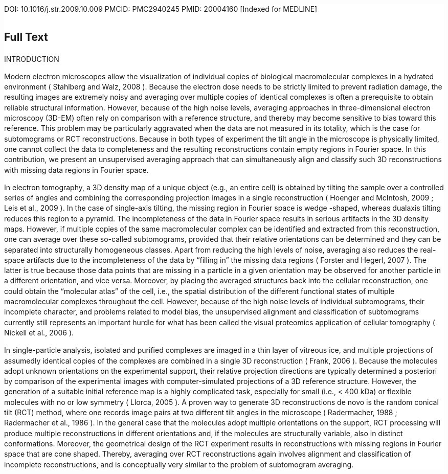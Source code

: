 DOI: 10.1016/j.str.2009.10.009
PMCID: PMC2940245
PMID: 20004160 [Indexed for MEDLINE]

## Full Text

INTRODUCTION

Modern electron microscopes allow the visualization of individual copies of biological macromolecular complexes in a hydrated environment ( Stahlberg and Walz, 2008 ). Because the electron dose needs to be strictly limited to prevent radiation damage, the resulting images are extremely noisy and averaging over multiple copies of identical complexes is often a prerequisite to obtain reliable structural information. However, because of the high noise levels, averaging approaches in three-dimensional electron microscopy (3D-EM) often rely on comparison with a reference structure, and thereby may become sensitive to bias toward this reference. This problem may be particularly aggravated when the data are not measured in its totality, which is the case for subtomograms or RCT reconstructions. Because in both types of experiment the tilt angle in the microscope is physically limited, one cannot collect the data to completeness and the resulting reconstructions contain empty regions in Fourier space. In this contribution, we present an unsupervised averaging approach that can simultaneously align and classify such 3D reconstructions with missing data regions in Fourier space.

In electron tomography, a 3D density map of a unique object (e.g., an entire cell) is obtained by tilting the sample over a controlled series of angles and combining the corresponding projection images in a single reconstruction ( Hoenger and McIntosh, 2009 ; Leis et al., 2009 ). In the case of single-axis tilting, the missing region in Fourier space is wedge -shaped, whereas dualaxis tilting reduces this region to a pyramid. The incompleteness of the data in Fourier space results in serious artifacts in the 3D density maps. However, if multiple copies of the same macromolecular complex can be identified and extracted from this reconstruction, one can average over these so-called subtomograms, provided that their relative orientations can be determined and they can be separated into structurally homogeneous classes. Apart from reducing the high levels of noise, averaging also reduces the real-space artifacts due to the incompleteness of the data by “filling in” the missing data regions ( Forster and Hegerl, 2007 ). The latter is true because those data points that are missing in a particle in a given orientation may be observed for another particle in a different orientation, and vice versa. Moreover, by placing the averaged structures back into the cellular reconstruction, one could obtain the “molecular atlas” of the cell, i.e., the spatial distribution of the different functional states of multiple macromolecular complexes throughout the cell. However, because of the high noise levels of individual subtomograms, their incomplete character, and problems related to model bias, the unsupervised alignment and classification of subtomograms currently still represents an important hurdle for what has been called the visual proteomics application of cellular tomography ( Nickell et al., 2006 ).

In single-particle analysis, isolated and purified complexes are imaged in a thin layer of vitreous ice, and multiple projections of assumedly identical copies of the complexes are combined in a single 3D reconstruction ( Frank, 2006 ). Because the molecules adopt unknown orientations on the experimental support, their relative projection directions are typically determined a posteriori by comparison of the experimental images with computer-simulated projections of a 3D reference structure. However, the generation of a suitable initial reference map is a highly complicated task, especially for small (i.e., < 400 kDa) or flexible molecules with no or low symmetry ( Llorca, 2005 ). A proven way to generate 3D reconstructions de novo is the random conical tilt (RCT) method, where one records image pairs at two different tilt angles in the microscope ( Radermacher, 1988 ; Radermacher et al., 1986 ). In the general case that the molecules adopt multiple orientations on the support, RCT processing will produce multiple reconstructions in different orientations and, if the molecules are structurally variable, also in distinct conformations. Moreover, the geometrical design of the RCT experiment results in reconstructions with missing regions in Fourier space that are cone shaped. Thereby, averaging over RCT reconstructions again involves alignment and classification of incomplete reconstructions, and is conceptually very similar to the problem of subtomogram averaging.

